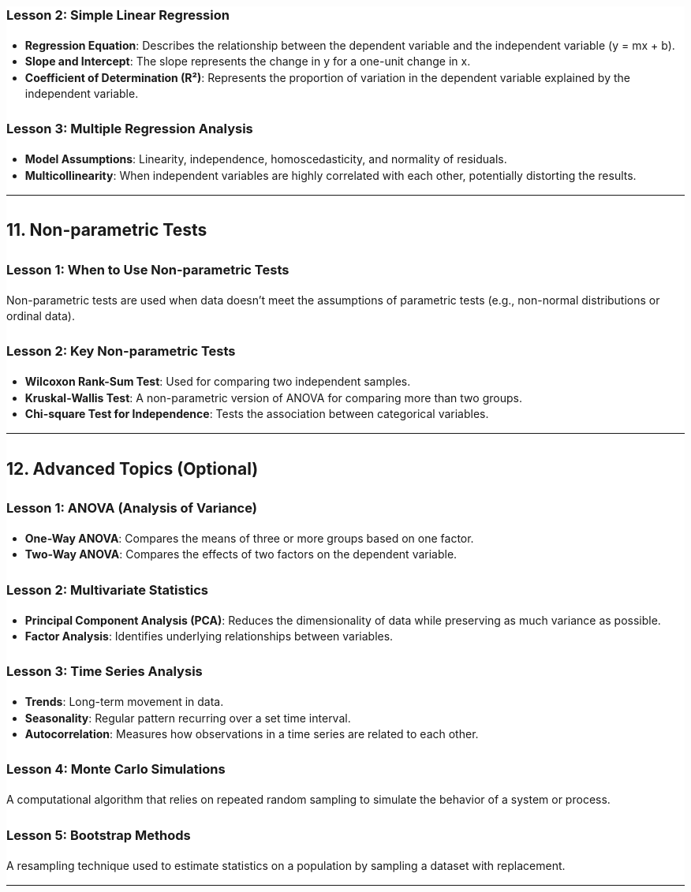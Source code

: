 ### Lesson 2: Simple Linear Regression
- **Regression Equation**: Describes the relationship between the dependent variable and the independent variable (y = mx + b).
- **Slope and Intercept**: The slope represents the change in y for a one-unit change in x.
- **Coefficient of Determination (R²)**: Represents the proportion of variation in the dependent variable explained by the independent variable.

### Lesson 3: Multiple Regression Analysis
- **Model Assumptions**: Linearity, independence, homoscedasticity, and normality of residuals.
- **Multicollinearity**: When independent variables are highly correlated with each other, potentially distorting the results.

---

## 11. Non-parametric Tests

### Lesson 1: When to Use Non-parametric Tests
Non-parametric tests are used when data doesn’t meet the assumptions of parametric tests (e.g., non-normal distributions or ordinal data).

### Lesson 2: Key Non-parametric Tests
- **Wilcoxon Rank-Sum Test**: Used for comparing two independent samples.
- **Kruskal-Wallis Test**: A non-parametric version of ANOVA for comparing more than two groups.
- **Chi-square Test for Independence**: Tests the association between categorical variables.

---

## 12. Advanced Topics (Optional)

### Lesson 1: ANOVA (Analysis of Variance)
- **One-Way ANOVA**: Compares the means of three or more groups based on one factor.
- **Two-Way ANOVA**: Compares the effects of two factors on the dependent variable.

### Lesson 2: Multivariate Statistics
- **Principal Component Analysis (PCA)**: Reduces the dimensionality of data while preserving as much variance as possible.
- **Factor Analysis**: Identifies underlying relationships between variables.

### Lesson 3: Time Series Analysis
- **Trends**: Long-term movement in data.
- **Seasonality**: Regular pattern recurring over a set time interval.
- **Autocorrelation**: Measures how observations in a time series are related to each other.

### Lesson 4: Monte Carlo Simulations
A computational algorithm that relies on repeated random sampling to simulate the behavior of a system or process.

### Lesson 5: Bootstrap Methods
A resampling technique used to estimate statistics on a population by sampling a dataset with replacement.

---